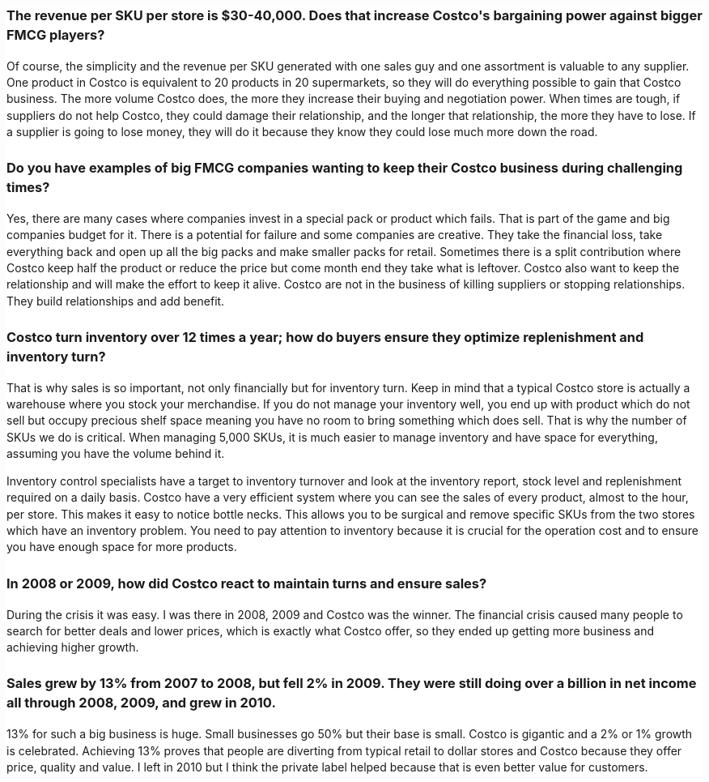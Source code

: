 ### The revenue per SKU per store is $30-40,000. Does that increase Costco's bargaining power against bigger FMCG players?

Of course, the simplicity and the revenue per SKU generated with one sales guy and one assortment is valuable to any supplier. One product in Costco is equivalent to 20 products in 20 supermarkets, so they will do everything possible to gain that Costco business. The more volume Costco does, the more they increase their buying and negotiation power. When times are tough, if suppliers do not help Costco, they could damage their relationship, and the longer that relationship, the more they have to lose. If a supplier is going to lose money, they will do it because they know they could lose much more down the road.

### Do you have examples of big FMCG companies wanting to keep their Costco business during challenging times?

Yes, there are many cases where companies invest in a special pack or product which fails. That is part of the game and big companies budget for it. There is a potential for failure and some companies are creative. They take the financial loss, take everything back and open up all the big packs and make smaller packs for retail. Sometimes there is a split contribution where Costco keep half the product or reduce the price but come month end they take what is leftover. Costco also want to keep the relationship and will make the effort to keep it alive. Costco are not in the business of killing suppliers or stopping relationships. They build relationships and add benefit.

### Costco turn inventory over 12 times a year; how do buyers ensure they optimize replenishment and inventory turn?

That is why sales is so important, not only financially but for inventory turn. Keep in mind that a typical Costco store is actually a warehouse where you stock your merchandise. If you do not manage your inventory well, you end up with product which do not sell but occupy precious shelf space meaning you have no room to bring something which does sell. That is why the number of SKUs we do is critical. When managing 5,000 SKUs, it is much easier to manage inventory and have space for everything, assuming you have the volume behind it.

Inventory control specialists have a target to inventory turnover and look at the inventory report, stock level and replenishment required on a daily basis. Costco have a very efficient system where you can see the sales of every product, almost to the hour, per store. This makes it easy to notice bottle necks. This allows you to be surgical and remove specific SKUs from the two stores which have an inventory problem. You need to pay attention to inventory because it is crucial for the operation cost and to ensure you have enough space for more products.

### In 2008 or 2009, how did Costco react to maintain turns and ensure sales?

During the crisis it was easy. I was there in 2008, 2009 and Costco was the winner. The financial crisis caused many people to search for better deals and lower prices, which is exactly what Costco offer, so they ended up getting more business and achieving higher growth.

### Sales grew by 13% from 2007 to 2008, but fell 2% in 2009. They were still doing over a billion in net income all through 2008, 2009, and grew in 2010.

13% for such a big business is huge. Small businesses go 50% but their base is small. Costco is gigantic and a 2% or 1% growth is celebrated. Achieving 13% proves that people are diverting from typical retail to dollar stores and Costco because they offer price, quality and value. I left in 2010 but I think the private label helped because that is even better value for customers.
